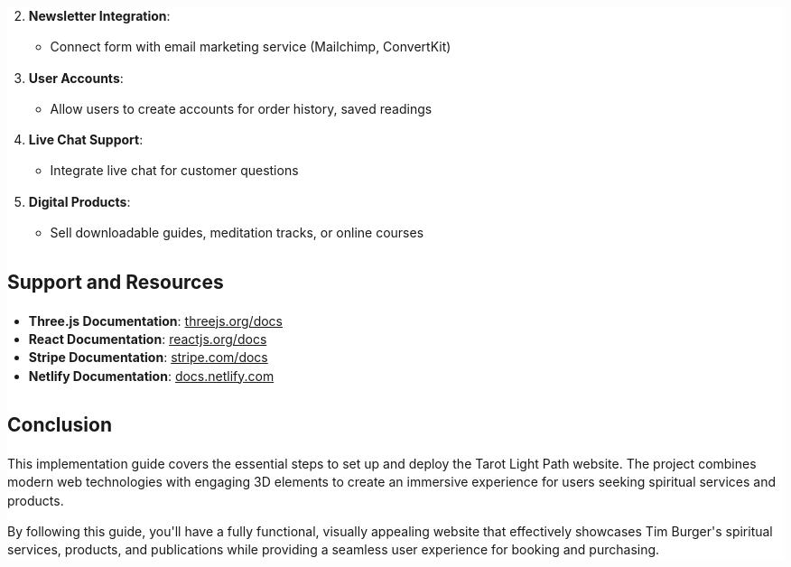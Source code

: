 2. **Newsletter Integration**:
   - Connect form with email marketing service (Mailchimp, ConvertKit)

3. **User Accounts**:
   - Allow users to create accounts for order history, saved readings

4. **Live Chat Support**:
   - Integrate live chat for customer questions

5. **Digital Products**:
   - Sell downloadable guides, meditation tracks, or online courses

## Support and Resources

- **Three.js Documentation**: [threejs.org/docs](https://threejs.org/docs/)
- **React Documentation**: [reactjs.org/docs](https://reactjs.org/docs/)
- **Stripe Documentation**: [stripe.com/docs](https://stripe.com/docs)
- **Netlify Documentation**: [docs.netlify.com](https://docs.netlify.com/)

## Conclusion

This implementation guide covers the essential steps to set up and deploy the Tarot Light Path website. The project combines modern web technologies with engaging 3D elements to create an immersive experience for users seeking spiritual services and products.

By following this guide, you'll have a fully functional, visually appealing website that effectively showcases Tim Burger's spiritual services, products, and publications while providing a seamless user experience for booking and purchasing.